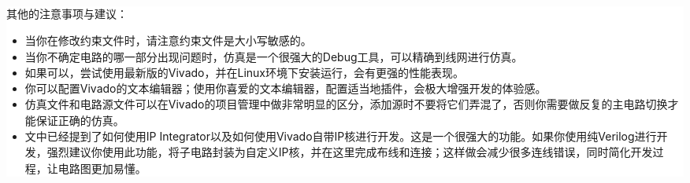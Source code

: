 其他的注意事项与建议：

- 当你在修改约束文件时，请注意约束文件是大小写敏感的。
- 当你不确定电路的哪一部分出现问题时，仿真是一个很强大的Debug工具，可以精确到线网进行仿真。
- 如果可以，尝试使用最新版的Vivado，并在Linux环境下安装运行，会有更强的性能表现。
- 你可以配置Vivado的文本编辑器；使用你喜爱的文本编辑器，配置适当地插件，会极大增强开发的体验感。
- 仿真文件和电路源文件可以在Vivado的项目管理中做非常明显的区分，添加源时不要将它们弄混了，否则你需要做反复的主电路切换才能保证正确的仿真。
- 文中已经提到了如何使用IP Integrator以及如何使用Vivado自带IP核进行开发。这是一个很强大的功能。如果你使用纯Verilog进行开发，强烈建议你使用此功能，将子电路封装为自定义IP核，并在这里完成布线和连接；这样做会减少很多连线错误，同时简化开发过程，让电路图更加易懂。

